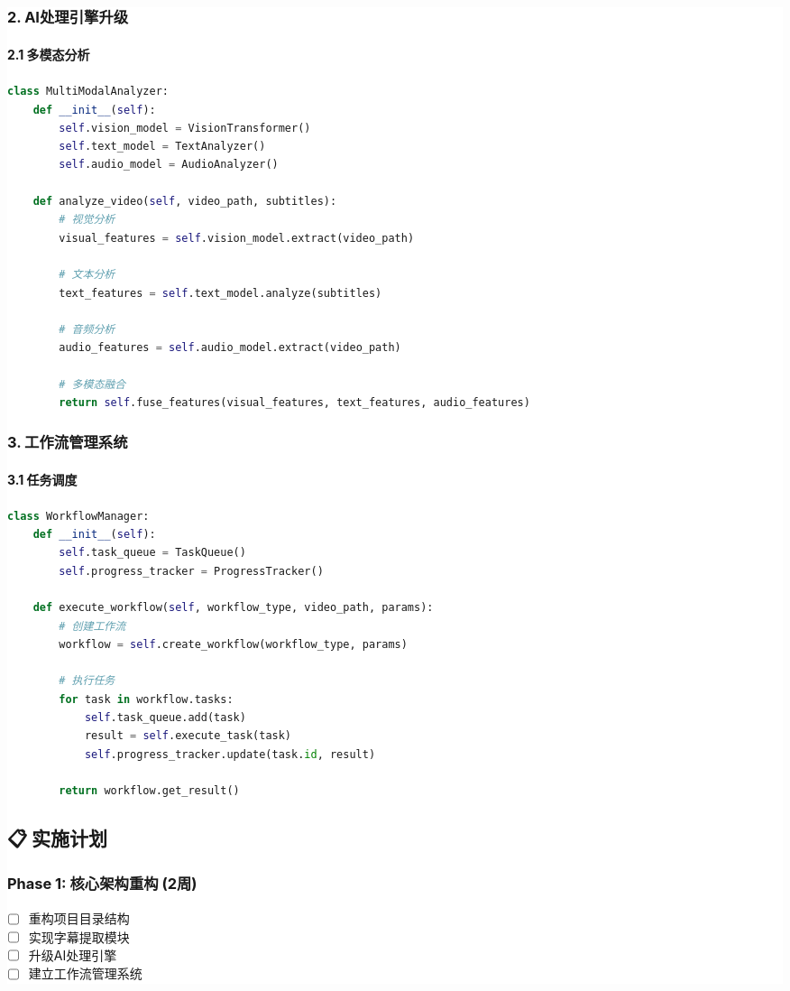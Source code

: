 ### 2. AI处理引擎升级

#### 2.1 多模态分析
```python
class MultiModalAnalyzer:
    def __init__(self):
        self.vision_model = VisionTransformer()
        self.text_model = TextAnalyzer()
        self.audio_model = AudioAnalyzer()
    
    def analyze_video(self, video_path, subtitles):
        # 视觉分析
        visual_features = self.vision_model.extract(video_path)
        
        # 文本分析
        text_features = self.text_model.analyze(subtitles)
        
        # 音频分析
        audio_features = self.audio_model.extract(video_path)
        
        # 多模态融合
        return self.fuse_features(visual_features, text_features, audio_features)
```

### 3. 工作流管理系统

#### 3.1 任务调度
```python
class WorkflowManager:
    def __init__(self):
        self.task_queue = TaskQueue()
        self.progress_tracker = ProgressTracker()
    
    def execute_workflow(self, workflow_type, video_path, params):
        # 创建工作流
        workflow = self.create_workflow(workflow_type, params)
        
        # 执行任务
        for task in workflow.tasks:
            self.task_queue.add(task)
            result = self.execute_task(task)
            self.progress_tracker.update(task.id, result)
        
        return workflow.get_result()
```

## 📋 实施计划

### Phase 1: 核心架构重构 (2周)
- [ ] 重构项目目录结构
- [ ] 实现字幕提取模块
- [ ] 升级AI处理引擎
- [ ] 建立工作流管理系统
